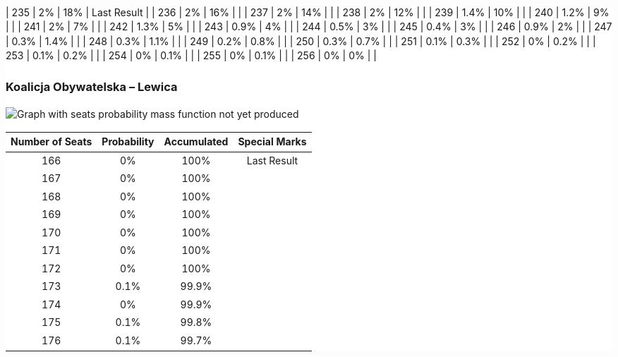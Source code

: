 | 235 | 2% | 18% | Last Result |
| 236 | 2% | 16% |  |
| 237 | 2% | 14% |  |
| 238 | 2% | 12% |  |
| 239 | 1.4% | 10% |  |
| 240 | 1.2% | 9% |  |
| 241 | 2% | 7% |  |
| 242 | 1.3% | 5% |  |
| 243 | 0.9% | 4% |  |
| 244 | 0.5% | 3% |  |
| 245 | 0.4% | 3% |  |
| 246 | 0.9% | 2% |  |
| 247 | 0.3% | 1.4% |  |
| 248 | 0.3% | 1.1% |  |
| 249 | 0.2% | 0.8% |  |
| 250 | 0.3% | 0.7% |  |
| 251 | 0.1% | 0.3% |  |
| 252 | 0% | 0.2% |  |
| 253 | 0.1% | 0.2% |  |
| 254 | 0% | 0.1% |  |
| 255 | 0% | 0.1% |  |
| 256 | 0% | 0% |  |

### Koalicja Obywatelska – Lewica

![Graph with seats probability mass function not yet produced](2019-09-04-SocialChanges-coalitions-seats-pmf-ko–l.png "Seats Probability Mass Function")

| Number of Seats | Probability | Accumulated | Special Marks |
|:---------------:|:-----------:|:-----------:|:-------------:|
| 166 | 0% | 100% | Last Result |
| 167 | 0% | 100% |  |
| 168 | 0% | 100% |  |
| 169 | 0% | 100% |  |
| 170 | 0% | 100% |  |
| 171 | 0% | 100% |  |
| 172 | 0% | 100% |  |
| 173 | 0.1% | 99.9% |  |
| 174 | 0% | 99.9% |  |
| 175 | 0.1% | 99.8% |  |
| 176 | 0.1% | 99.7% |  |